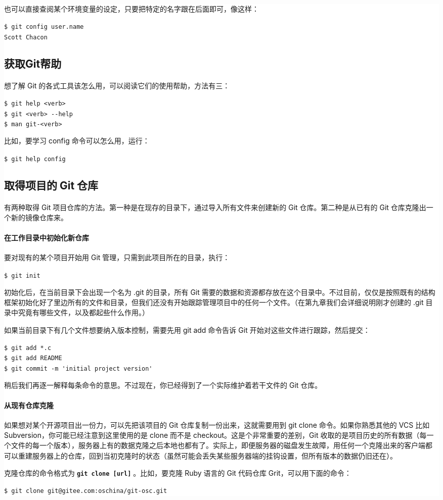 也可以直接查阅某个环境变量的设定，只要把特定的名字跟在后面即可，像这样：

```
$ git config user.name
Scott Chacon
```

## 获取Git帮助

想了解 Git 的各式工具该怎么用，可以阅读它们的使用帮助，方法有三：

```
$ git help <verb>
$ git <verb> --help
$ man git-<verb>
```

比如，要学习 config 命令可以怎么用，运行：

```
$ git help config
```

## 取得项目的 Git 仓库

有两种取得 Git 项目仓库的方法。第一种是在现存的目录下，通过导入所有文件来创建新的 Git 仓库。第二种是从已有的 Git 仓库克隆出一个新的镜像仓库来。

#### 在工作目录中初始化新仓库

要对现有的某个项目开始用 Git 管理，只需到此项目所在的目录，执行：

```
$ git init
```

初始化后，在当前目录下会出现一个名为 .git 的目录，所有 Git 需要的数据和资源都存放在这个目录中。不过目前，仅仅是按照既有的结构框架初始化好了里边所有的文件和目录，但我们还没有开始跟踪管理项目中的任何一个文件。（在第九章我们会详细说明刚才创建的 .git 目录中究竟有哪些文件，以及都起些什么作用。）

如果当前目录下有几个文件想要纳入版本控制，需要先用 git add 命令告诉 Git 开始对这些文件进行跟踪，然后提交：

```
$ git add *.c
$ git add README
$ git commit -m 'initial project version'
```

稍后我们再逐一解释每条命令的意思。不过现在，你已经得到了一个实际维护着若干文件的 Git 仓库。

#### 从现有仓库克隆

如果想对某个开源项目出一份力，可以先把该项目的 Git 仓库复制一份出来，这就需要用到 git clone 命令。如果你熟悉其他的 VCS 比如 Subversion，你可能已经注意到这里使用的是 clone 而不是 checkout。这是个非常重要的差别，Git 收取的是项目历史的所有数据（每一个文件的每一个版本），服务器上有的数据克隆之后本地也都有了。实际上，即便服务器的磁盘发生故障，用任何一个克隆出来的客户端都可以重建服务器上的仓库，回到当初克隆时的状态（虽然可能会丢失某些服务器端的挂钩设置，但所有版本的数据仍旧还在）。

克隆仓库的命令格式为 **`git clone [url]`** 。比如，要克隆 Ruby 语言的 Git 代码仓库 Grit，可以用下面的命令：

```
$ git clone git@gitee.com:oschina/git-osc.git
```
